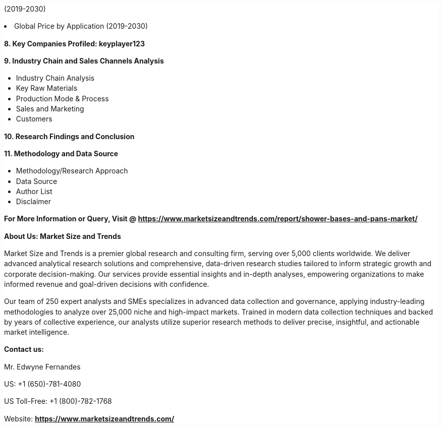(2019-2030)</li><li>Global Price by Application (2019-2030)</li></ul><p><strong>8. Key Companies Profiled: keyplayer123</strong></p><p><strong>9. Industry Chain and Sales Channels Analysis</strong></p><ul><li>Industry Chain Analysis</li><li>Key Raw Materials</li><li>Production Mode &amp; Process</li><li>Sales and Marketing</li><li>Customers</li></ul><p><strong>10. Research Findings and Conclusion</strong></p><p><strong>11. Methodology and Data Source</strong></p><ul><li>Methodology/Research Approach</li><li>Data Source</li><li>Author List</li><li>Disclaimer</li></ul></p><p><strong>For More Information or Query, Visit @ <a href="https://www.marketsizeandtrends.com/report/shower-bases-and-pans-market/">https://www.marketsizeandtrends.com/report/shower-bases-and-pans-market/</a></strong></p><p><strong>About Us: Market Size and Trends</strong></p><p>Market Size and Trends is a premier global research and consulting firm, serving over 5,000 clients worldwide. We deliver advanced analytical research solutions and comprehensive, data-driven research studies tailored to inform strategic growth and corporate decision-making. Our services provide essential insights and in-depth analyses, empowering organizations to make informed revenue and goal-driven decisions with confidence.</p><p>Our team of 250 expert analysts and SMEs specializes in advanced data collection and governance, applying industry-leading methodologies to analyze over 25,000 niche and high-impact markets. Trained in modern data collection techniques and backed by years of collective experience, our analysts utilize superior research methods to deliver precise, insightful, and actionable market intelligence.</p><p><strong>Contact us:</strong></p><p>Mr. Edwyne Fernandes</p><p>US: +1 (650)-781-4080</p><p>US Toll-Free: +1 (800)-782-1768</p><p>Website: <strong><a href="https://www.marketsizeandtrends.com/">https://www.marketsizeandtrends.com/</a></strong></p>
